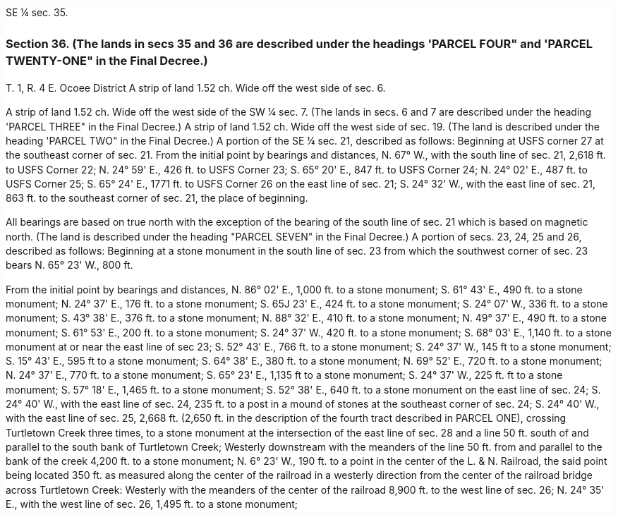 SE ¼ sec. 35.

### Section 36. (The lands in secs 35 and 36 are described under the headings 'PARCEL FOUR" and 'PARCEL TWENTY-ONE" in the Final Decree.)

T. 1, R. 4 E. Ocoee District
A strip of land 1.52 ch. Wide off the west side of sec. 6.

A strip of land 1.52 ch. Wide off the west side of the SW ¼ sec. 7.
(The lands in secs. 6 and 7 are described under the heading 'PARCEL THREE" in the Final Decree.)
A strip of land 1.52 ch. Wide off the west side of sec. 19. (The land is described under the heading 'PARCEL TWO" in the Final Decree.)
A portion of the SE ¼ sec. 21, described as follows: Beginning at USFS corner 27 at the southeast corner of sec. 21. From the initial point by bearings and distances,
N. 67° W., with the south line of sec. 21, 2,618 ft. to USFS Corner 22;
N. 24° 59' E., 426 ft. to USFS Corner 23;
S. 65° 20' E., 847 ft. to USFS Corner 24;
N. 24° 02' E., 487 ft. to USFS Corner 25;
S. 65° 24' E., 1771 ft. to USFS Corner 26 on the east line of sec. 21;
S. 24° 32' W., with the east line of sec. 21, 863 ft. to the southeast corner of sec. 21, the place of beginning.

All bearings are based on true north with the exception of the bearing of the south line of sec. 21 which is based on magnetic north.
(The land is described under the heading "PARCEL SEVEN" in the Final Decree.)
A portion of secs. 23, 24, 25 and 26, described as follows:
Beginning at a stone monument in the south line of sec. 23 from which the southwest corner of sec. 23 bears N. 65° 23' W., 800 ft.

From the initial point by bearings and distances,
N. 86° 02' E., 1,000 ft. to a stone monument;
S. 61° 43' E., 490 ft. to a stone monument;
N. 24° 37' E., 176 ft. to a stone monument;
S. 65J 23' E., 424 ft. to a stone monument;
S. 24° 07' W., 336 ft. to a stone monument;
S. 43° 38' E., 376 ft. to a stone monument;
N. 88° 32' E., 410 ft. to a stone monument;
N. 49° 37' E., 490 ft. to a stone monument;
S. 61° 53' E., 200 ft. to a stone monument;
S. 24° 37' W., 420 ft. to a stone monument;
S. 68° 03' E., 1,140 ft. to a stone monument at or near the east line of sec 23;
S. 52° 43' E., 766 ft. to a stone monument;
S. 24° 37' W., 145 ft to a stone monument;
S. 15° 43' E., 595 ft to a stone monument;
S. 64° 38' E., 380 ft. to a stone monument;
N. 69° 52' E., 720 ft. to a stone monument;
N. 24° 37' E., 770 ft. to a stone monument;
S. 65° 23' E., 1,135 ft to a stone monument;
S. 24° 37' W., 225 ft. ft to a stone monument;
S. 57° 18' E., 1,465 ft. to a stone monument;
S. 52° 38' E., 640 ft. to a stone monument on the east line of sec. 24;
S. 24° 40' W., with the east line of sec. 24, 235 ft. to a post in a mound of stones at the southeast corner of sec. 24;
S. 24° 40' W., with the east line of sec. 25, 2,668 ft. (2,650 ft. in the description of the fourth tract described in PARCEL ONE), crossing Turtletown Creek three times, to a stone monument at the intersection of the east line of sec. 28 and a line 50 ft. south of and parallel to the south bank of Turtletown Creek;
Westerly downstream with the meanders of the line 50 ft. from and parallel to the bank of the creek 4,200 ft. to a stone monument;
N. 6° 23' W., 190 ft. to a point in the center of the L. & N. Railroad, the said point being located 350 ft. as measured along the center of the railroad in a westerly direction from the center of the railroad bridge across Turtletown Creek:
Westerly with the meanders of the center of the railroad 8,900 ft. to the west line of sec. 26;
N. 24° 35' E., with the west line of sec. 26, 1,495 ft. to a stone monument;